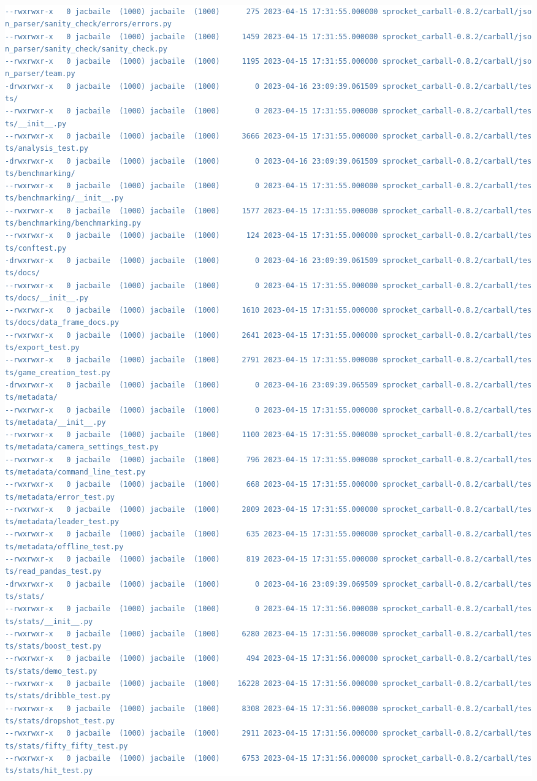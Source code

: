 ```diff
--rwxrwxr-x   0 jacbaile  (1000) jacbaile  (1000)      275 2023-04-15 17:31:55.000000 sprocket_carball-0.8.2/carball/json_parser/sanity_check/errors/errors.py
--rwxrwxr-x   0 jacbaile  (1000) jacbaile  (1000)     1459 2023-04-15 17:31:55.000000 sprocket_carball-0.8.2/carball/json_parser/sanity_check/sanity_check.py
--rwxrwxr-x   0 jacbaile  (1000) jacbaile  (1000)     1195 2023-04-15 17:31:55.000000 sprocket_carball-0.8.2/carball/json_parser/team.py
-drwxrwxr-x   0 jacbaile  (1000) jacbaile  (1000)        0 2023-04-16 23:09:39.061509 sprocket_carball-0.8.2/carball/tests/
--rwxrwxr-x   0 jacbaile  (1000) jacbaile  (1000)        0 2023-04-15 17:31:55.000000 sprocket_carball-0.8.2/carball/tests/__init__.py
--rwxrwxr-x   0 jacbaile  (1000) jacbaile  (1000)     3666 2023-04-15 17:31:55.000000 sprocket_carball-0.8.2/carball/tests/analysis_test.py
-drwxrwxr-x   0 jacbaile  (1000) jacbaile  (1000)        0 2023-04-16 23:09:39.061509 sprocket_carball-0.8.2/carball/tests/benchmarking/
--rwxrwxr-x   0 jacbaile  (1000) jacbaile  (1000)        0 2023-04-15 17:31:55.000000 sprocket_carball-0.8.2/carball/tests/benchmarking/__init__.py
--rwxrwxr-x   0 jacbaile  (1000) jacbaile  (1000)     1577 2023-04-15 17:31:55.000000 sprocket_carball-0.8.2/carball/tests/benchmarking/benchmarking.py
--rwxrwxr-x   0 jacbaile  (1000) jacbaile  (1000)      124 2023-04-15 17:31:55.000000 sprocket_carball-0.8.2/carball/tests/conftest.py
-drwxrwxr-x   0 jacbaile  (1000) jacbaile  (1000)        0 2023-04-16 23:09:39.061509 sprocket_carball-0.8.2/carball/tests/docs/
--rwxrwxr-x   0 jacbaile  (1000) jacbaile  (1000)        0 2023-04-15 17:31:55.000000 sprocket_carball-0.8.2/carball/tests/docs/__init__.py
--rwxrwxr-x   0 jacbaile  (1000) jacbaile  (1000)     1610 2023-04-15 17:31:55.000000 sprocket_carball-0.8.2/carball/tests/docs/data_frame_docs.py
--rwxrwxr-x   0 jacbaile  (1000) jacbaile  (1000)     2641 2023-04-15 17:31:55.000000 sprocket_carball-0.8.2/carball/tests/export_test.py
--rwxrwxr-x   0 jacbaile  (1000) jacbaile  (1000)     2791 2023-04-15 17:31:55.000000 sprocket_carball-0.8.2/carball/tests/game_creation_test.py
-drwxrwxr-x   0 jacbaile  (1000) jacbaile  (1000)        0 2023-04-16 23:09:39.065509 sprocket_carball-0.8.2/carball/tests/metadata/
--rwxrwxr-x   0 jacbaile  (1000) jacbaile  (1000)        0 2023-04-15 17:31:55.000000 sprocket_carball-0.8.2/carball/tests/metadata/__init__.py
--rwxrwxr-x   0 jacbaile  (1000) jacbaile  (1000)     1100 2023-04-15 17:31:55.000000 sprocket_carball-0.8.2/carball/tests/metadata/camera_settings_test.py
--rwxrwxr-x   0 jacbaile  (1000) jacbaile  (1000)      796 2023-04-15 17:31:55.000000 sprocket_carball-0.8.2/carball/tests/metadata/command_line_test.py
--rwxrwxr-x   0 jacbaile  (1000) jacbaile  (1000)      668 2023-04-15 17:31:55.000000 sprocket_carball-0.8.2/carball/tests/metadata/error_test.py
--rwxrwxr-x   0 jacbaile  (1000) jacbaile  (1000)     2809 2023-04-15 17:31:55.000000 sprocket_carball-0.8.2/carball/tests/metadata/leader_test.py
--rwxrwxr-x   0 jacbaile  (1000) jacbaile  (1000)      635 2023-04-15 17:31:55.000000 sprocket_carball-0.8.2/carball/tests/metadata/offline_test.py
--rwxrwxr-x   0 jacbaile  (1000) jacbaile  (1000)      819 2023-04-15 17:31:55.000000 sprocket_carball-0.8.2/carball/tests/read_pandas_test.py
-drwxrwxr-x   0 jacbaile  (1000) jacbaile  (1000)        0 2023-04-16 23:09:39.069509 sprocket_carball-0.8.2/carball/tests/stats/
--rwxrwxr-x   0 jacbaile  (1000) jacbaile  (1000)        0 2023-04-15 17:31:56.000000 sprocket_carball-0.8.2/carball/tests/stats/__init__.py
--rwxrwxr-x   0 jacbaile  (1000) jacbaile  (1000)     6280 2023-04-15 17:31:56.000000 sprocket_carball-0.8.2/carball/tests/stats/boost_test.py
--rwxrwxr-x   0 jacbaile  (1000) jacbaile  (1000)      494 2023-04-15 17:31:56.000000 sprocket_carball-0.8.2/carball/tests/stats/demo_test.py
--rwxrwxr-x   0 jacbaile  (1000) jacbaile  (1000)    16228 2023-04-15 17:31:56.000000 sprocket_carball-0.8.2/carball/tests/stats/dribble_test.py
--rwxrwxr-x   0 jacbaile  (1000) jacbaile  (1000)     8308 2023-04-15 17:31:56.000000 sprocket_carball-0.8.2/carball/tests/stats/dropshot_test.py
--rwxrwxr-x   0 jacbaile  (1000) jacbaile  (1000)     2911 2023-04-15 17:31:56.000000 sprocket_carball-0.8.2/carball/tests/stats/fifty_fifty_test.py
--rwxrwxr-x   0 jacbaile  (1000) jacbaile  (1000)     6753 2023-04-15 17:31:56.000000 sprocket_carball-0.8.2/carball/tests/stats/hit_test.py
```
